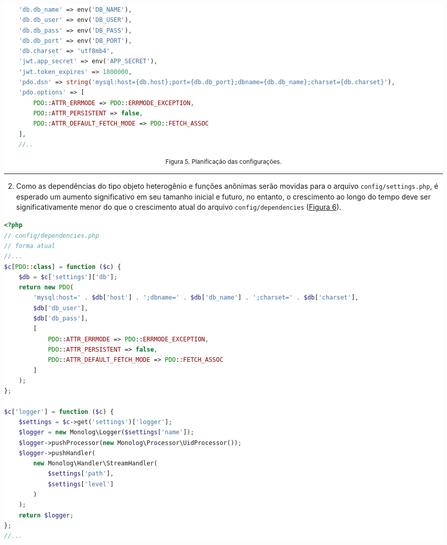 ```php
    'db.db_name' => env('DB_NAME'),
    'db.db_user' => env('DB_USER'),
    'db.db_pass' => env('DB_PASS'),
    'db.db_port' => env('DB_PORT'),
    'db.charset' => 'utf8mb4',
    'jwt.app_secret' => env('APP_SECRET'),
    'jwt.token_expires' => 1800000,
    'pdo.dsn' => string('mysql:host={db.host};port={db.db_port};dbname={db.db_name};charset={db.charset}'),
    'pdo.options' => [
        PDO::ATTR_ERRMODE => PDO::ERRMODE_EXCEPTION,
        PDO::ATTR_PERSISTENT => false,
        PDO::ATTR_DEFAULT_FETCH_MODE => PDO::FETCH_ASSOC
    ],
    //..
```
<center><small>Figura 5. Planificação das configurações.</small></center>

---

2. Como as dependências do tipo objeto heterogênio e funções anônimas serão movidas para o arquivo `config/settings.php`, é esperado um aumento significativo em seu tamanho inicial e futuro, no entanto, o crescimento ao longo do tempo deve ser significativamente menor do que o crescimento atual do arquivo `config/dependencies` ([Figura 6](#fig6)).

<sup id="fig6"></sup>
```php
<?php
// config/dependencies.php
// forma atual
//...
$c[PDO::class] = function ($c) {
    $db = $c['settings']['db'];
    return new PDO(
        'mysql:host=' . $db['host'] . ';dbname=' . $db['db_name'] . ';charset=' . $db['charset'],
        $db['db_user'],
        $db['db_pass'],
        [
            PDO::ATTR_ERRMODE => PDO::ERRMODE_EXCEPTION,
            PDO::ATTR_PERSISTENT => false,
            PDO::ATTR_DEFAULT_FETCH_MODE => PDO::FETCH_ASSOC
        ]
    );
};

$c['logger'] = function ($c) {
    $settings = $c->get('settings')['logger'];
    $logger = new Monolog\Logger($settings['name']);
    $logger->pushProcessor(new Monolog\Processor\UidProcessor());
    $logger->pushHandler(
        new Monolog\Handler\StreamHandler(
            $settings['path'],
            $settings['level']
        )
    );
    return $logger;
};
//...
```
